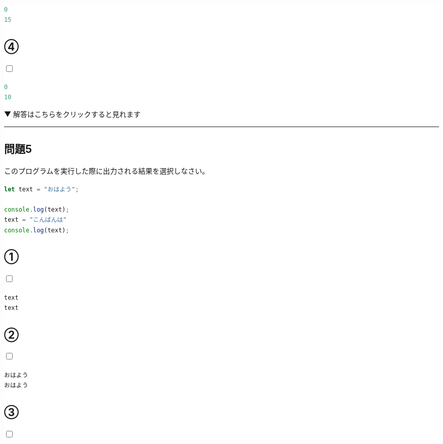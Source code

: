 ``` js
0
15
``` 

<h2>④</h2><input type="checkbox"> 

``` js
0
10
``` 


 <div onclick="obj=document.getElementById('4').style; obj.display=(obj.display=='none')?'block':'none';">
    <a style="cursor:pointer;">▼ 解答はこちらをクリックすると見れます</a>
    </div>
    <!--// 折り畳み展開ポインタ -->  
    <!-- 折り畳まれ部分 -->
    <div id="4" style="display:none;clear:both;">  
    <!--ここの部分が折りたたまれる＆展開される部分になります。
    自由に記述してください。-->
<h2>④</h2>
<br>
<iframe width="900" height="600" src="https://www.youtube.com/embed/XqafloHqZyM?si=cirv-NJJSAAKfXtD" title="YouTube video player" frameborder="0" allow="accelerometer; autoplay; clipboard-write; encrypted-media; gyroscope; picture-in-picture; web-share" referrerpolicy="strict-origin-when-cross-origin" allowfullscreen></iframe>
</div>
<hr>

<h2><b>問題5</b></h2>
<p>このプログラムを実行した際に出力される結果を選択しなさい。</p>

``` js
let text = "おはよう";

console.log(text);
text = "こんばんは"
console.log(text);
``` 

<h2>①</h2><input type="checkbox"> 

``` js
text
text
``` 

<h2>②</h2><input type="checkbox"> 

``` js
おはよう
おはよう
``` 

<h2>③</h2><input type="checkbox"> 
